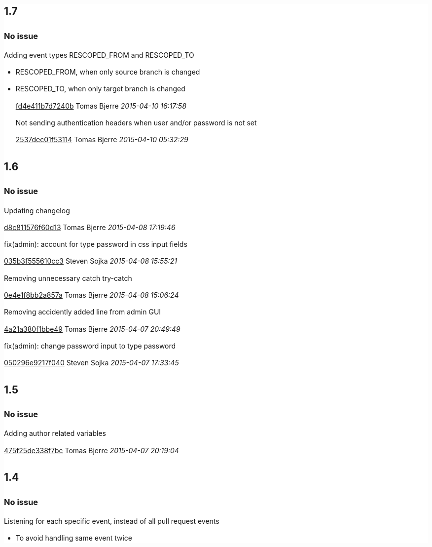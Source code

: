 ## 1.7
### No issue
  Adding event types RESCOPED_FROM and RESCOPED_TO
* RESCOPED_FROM, when only source branch is changed
* RESCOPED_TO, when only target branch is changed
  
  [fd4e411b7d7240b](https://github.com/tomasbjerre/pull-request-notifier-for-bitbucket/commit/fd4e411b7d7240b) Tomas Bjerre *2015-04-10 16:17:58*

  Not sending authentication headers when user and/or password is not set
  
  [2537dec01f53114](https://github.com/tomasbjerre/pull-request-notifier-for-bitbucket/commit/2537dec01f53114) Tomas Bjerre *2015-04-10 05:32:29*

## 1.6
### No issue
  Updating changelog
  
  [d8c811576f60d13](https://github.com/tomasbjerre/pull-request-notifier-for-bitbucket/commit/d8c811576f60d13) Tomas Bjerre *2015-04-08 17:19:46*

  fix(admin): account for type password in css input fields
  
  [035b3f555610cc3](https://github.com/tomasbjerre/pull-request-notifier-for-bitbucket/commit/035b3f555610cc3) Steven Sojka *2015-04-08 15:55:21*

  Removing unnecessary catch try-catch
  
  [0e4e1f8bb2a857a](https://github.com/tomasbjerre/pull-request-notifier-for-bitbucket/commit/0e4e1f8bb2a857a) Tomas Bjerre *2015-04-08 15:06:24*

  Removing accidently added line from admin GUI
  
  [4a21a380f1bbe49](https://github.com/tomasbjerre/pull-request-notifier-for-bitbucket/commit/4a21a380f1bbe49) Tomas Bjerre *2015-04-07 20:49:49*

  fix(admin): change password input to type password
  
  [050296e9217f040](https://github.com/tomasbjerre/pull-request-notifier-for-bitbucket/commit/050296e9217f040) Steven Sojka *2015-04-07 17:33:45*

## 1.5
### No issue
  Adding author related variables
  
  [475f25de338f7bc](https://github.com/tomasbjerre/pull-request-notifier-for-bitbucket/commit/475f25de338f7bc) Tomas Bjerre *2015-04-07 20:19:04*

## 1.4
### No issue
  Listening for each specific event, instead of all pull request events
* To avoid handling same event twice
  